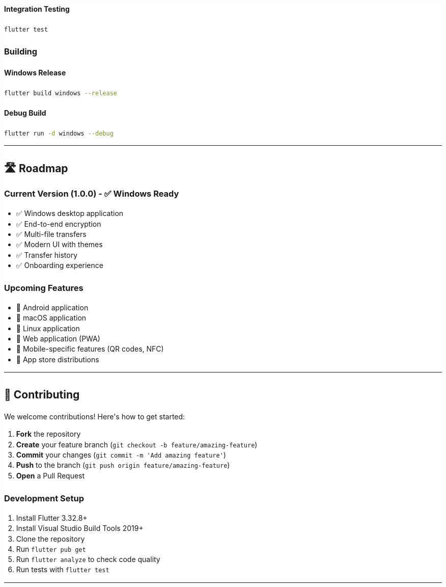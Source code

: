 #### **Integration Testing**
```bash
flutter test
```

### **Building**

#### **Windows Release**
```bash
flutter build windows --release
```

#### **Debug Build**
```bash
flutter run -d windows --debug
```

---

## 🛣️ **Roadmap**

### **Current Version (1.0.0) - ✅ Windows Ready**
- ✅ Windows desktop application
- ✅ End-to-end encryption
- ✅ Multi-file transfers  
- ✅ Modern UI with themes
- ✅ Transfer history
- ✅ Onboarding experience

### **Upcoming Features**
- 🔄 Android application
- 🔄 macOS application
- 🔄 Linux application
- 🔄 Web application (PWA)
- 🔄 Mobile-specific features (QR codes, NFC)
- 🔄 App store distributions

---

## 🤝 **Contributing**

We welcome contributions! Here's how to get started:

1. **Fork** the repository
2. **Create** your feature branch (`git checkout -b feature/amazing-feature`)
3. **Commit** your changes (`git commit -m 'Add amazing feature'`)
4. **Push** to the branch (`git push origin feature/amazing-feature`)
5. **Open** a Pull Request

### **Development Setup**
1. Install Flutter 3.32.8+
2. Install Visual Studio Build Tools 2019+
3. Clone the repository
4. Run `flutter pub get`
5. Run `flutter analyze` to check code quality
6. Run tests with `flutter test`

---